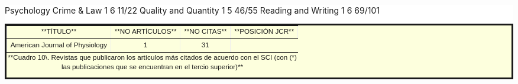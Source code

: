 <td align="left">Psychology Crime & Law</td>

<td align="center">1</td>

<td align="center">6</td>

<td align="center">11/22</td>

</tr>

<tr>

<td align="left">Quality and Quantity</td>

<td align="center">1</td>

<td align="center">5</td>

<td align="center">46/55</td>

</tr>

<tr>

<td align="left">Reading and Writing</td>

<td align="center">1</td>

<td align="center">6</td>

<td align="center">69/101</td>

</tr>

</tbody>

</table>

<table align="center" border="1" cellspacing="0" cellpadding="3" style="background-color: #FDFFDD; font-family: Verdana, Geneva, Arial, Helvetica, sans-serif; font-size: smaller; font-style: normal; border: solid;"><caption align="bottom">  
**Cuadro 10\. Revistas que publicaron los artículos más citados de acuerdo con el SCI  
(con (*) las publicaciones que se encuentran en el tercio superior)**</caption>

<tbody>

<tr>

<td align="center">**TÍTULO**</td>

<td align="center">**NO ARTÍCULOS**</td>

<td align="center">**NO CITAS**</td>

<td align="center">**POSICIÓN JCR**</td>

</tr>

<tr>

<td align="left">American Journal of Physiology</td>

<td align="center">1</td>

<td align="center">31</td>
